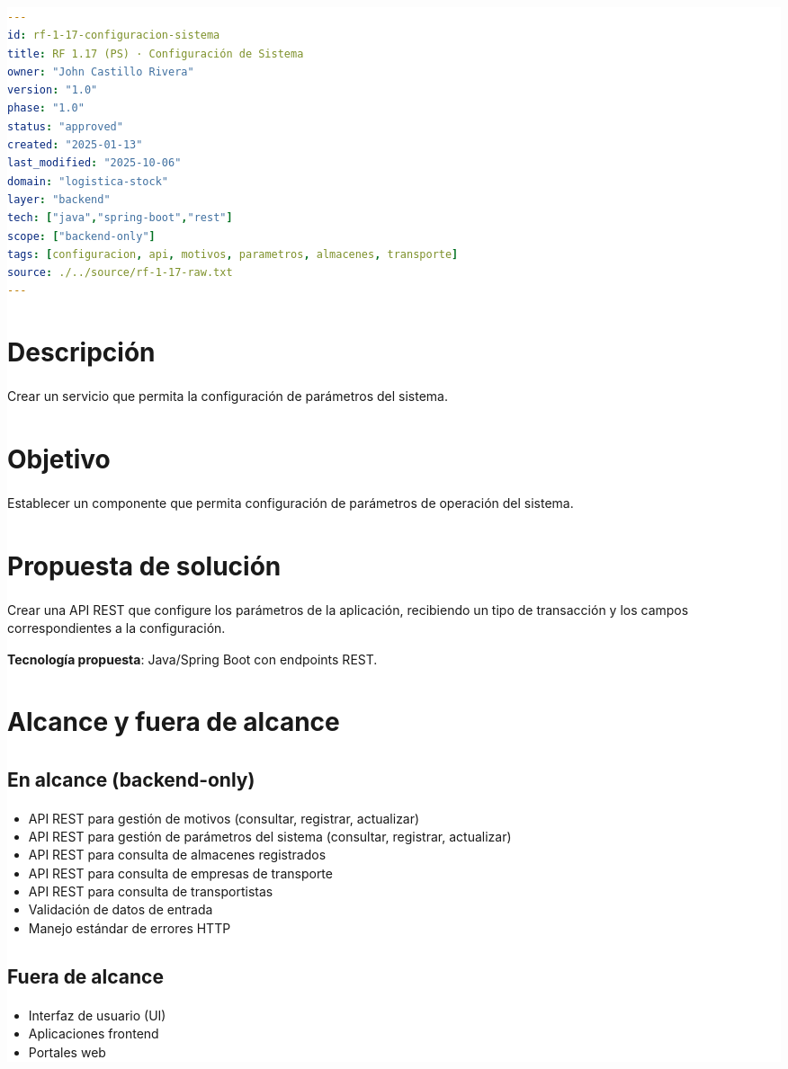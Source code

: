 ```yaml
---
id: rf-1-17-configuracion-sistema
title: RF 1.17 (PS) · Configuración de Sistema
owner: "John Castillo Rivera"
version: "1.0"
phase: "1.0"
status: "approved"
created: "2025-01-13"
last_modified: "2025-10-06"
domain: "logistica-stock"
layer: "backend"
tech: ["java","spring-boot","rest"]
scope: ["backend-only"]
tags: [configuracion, api, motivos, parametros, almacenes, transporte]
source: ./../source/rf-1-17-raw.txt
---
```


# Descripción

Crear un servicio que permita la configuración de parámetros del sistema.

# Objetivo

Establecer un componente que permita configuración de parámetros de operación del sistema.

# Propuesta de solución

Crear una API REST que configure los parámetros de la aplicación, recibiendo un tipo de transacción y los campos correspondientes a la configuración.

**Tecnología propuesta**: Java/Spring Boot con endpoints REST.

# Alcance y fuera de alcance

## En alcance (backend-only)
- API REST para gestión de motivos (consultar, registrar, actualizar)
- API REST para gestión de parámetros del sistema (consultar, registrar, actualizar)
- API REST para consulta de almacenes registrados
- API REST para consulta de empresas de transporte
- API REST para consulta de transportistas
- Validación de datos de entrada
- Manejo estándar de errores HTTP

## Fuera de alcance
- Interfaz de usuario (UI)
- Aplicaciones frontend
- Portales web
